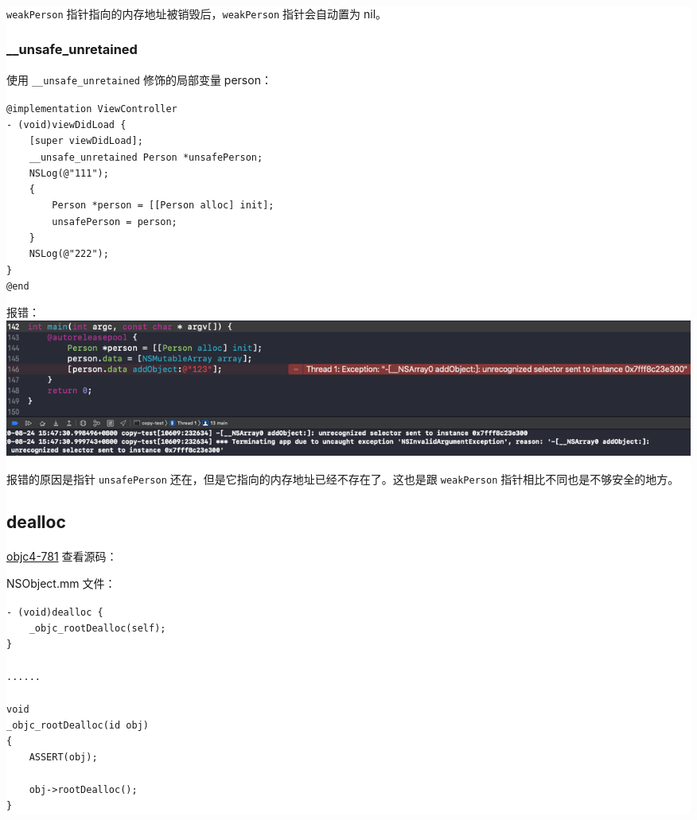 `weakPerson` 指针指向的内存地址被销毁后，`weakPerson` 指针会自动置为 nil。

### \_\_unsafe_unretained
使用 `__unsafe_unretained` 修饰的局部变量 person：
```
@implementation ViewController
- (void)viewDidLoad {
    [super viewDidLoad];
    __unsafe_unretained Person *unsafePerson;
    NSLog(@"111");
    {
        Person *person = [[Person alloc] init];
        unsafePerson = person;
    }
    NSLog(@"222");
}
@end
```

报错：
![内存管理12](内存管理/内存管理12.png)

报错的原因是指针 `unsafePerson` 还在，但是它指向的内存地址已经不存在了。这也是跟 `weakPerson` 指针相比不同也是不够安全的地方。

## dealloc

[objc4-781](https://opensource.apple.com/tarballs/objc4/) 查看源码：  

NSObject.mm 文件：
```
- (void)dealloc {
    _objc_rootDealloc(self);
}

......

void
_objc_rootDealloc(id obj)
{
    ASSERT(obj);

    obj->rootDealloc();
}
```
